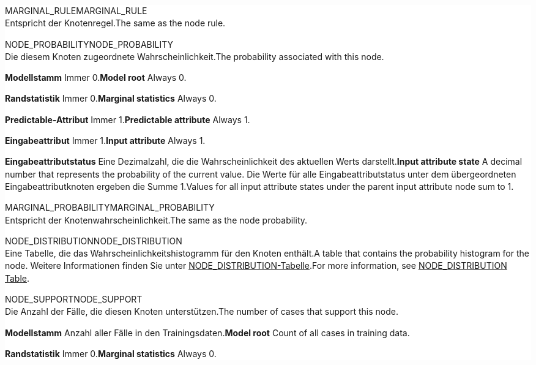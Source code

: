  <span data-ttu-id="fd574-177">MARGINAL_RULE</span><span class="sxs-lookup"><span data-stu-id="fd574-177">MARGINAL_RULE</span></span>  
 <span data-ttu-id="fd574-178">Entspricht der Knotenregel.</span><span class="sxs-lookup"><span data-stu-id="fd574-178">The same as the node rule.</span></span>  
  
 <span data-ttu-id="fd574-179">NODE_PROBABILITY</span><span class="sxs-lookup"><span data-stu-id="fd574-179">NODE_PROBABILITY</span></span>  
 <span data-ttu-id="fd574-180">Die diesem Knoten zugeordnete Wahrscheinlichkeit.</span><span class="sxs-lookup"><span data-stu-id="fd574-180">The probability associated with this node.</span></span>  
  
 <span data-ttu-id="fd574-181">**Modellstamm** Immer 0.</span><span class="sxs-lookup"><span data-stu-id="fd574-181">**Model root** Always 0.</span></span>  
  
 <span data-ttu-id="fd574-182">**Randstatistik** Immer 0.</span><span class="sxs-lookup"><span data-stu-id="fd574-182">**Marginal statistics** Always 0.</span></span>  
  
 <span data-ttu-id="fd574-183">**Predictable-Attribut**  Immer 1.</span><span class="sxs-lookup"><span data-stu-id="fd574-183">**Predictable attribute**  Always 1.</span></span>  
  
 <span data-ttu-id="fd574-184">**Eingabeattribut** Immer 1.</span><span class="sxs-lookup"><span data-stu-id="fd574-184">**Input attribute** Always 1.</span></span>  
  
 <span data-ttu-id="fd574-185">**Eingabeattributstatus** Eine Dezimalzahl, die die Wahrscheinlichkeit des aktuellen Werts darstellt.</span><span class="sxs-lookup"><span data-stu-id="fd574-185">**Input attribute state** A decimal number that represents the probability of the current value.</span></span> <span data-ttu-id="fd574-186">Die Werte für alle Eingabeattributstatus unter dem übergeordneten Eingabeattributknoten ergeben die Summe 1.</span><span class="sxs-lookup"><span data-stu-id="fd574-186">Values for all input attribute states under the parent input attribute node sum to 1.</span></span>  
  
 <span data-ttu-id="fd574-187">MARGINAL_PROBABILITY</span><span class="sxs-lookup"><span data-stu-id="fd574-187">MARGINAL_PROBABILITY</span></span>  
 <span data-ttu-id="fd574-188">Entspricht der Knotenwahrscheinlichkeit.</span><span class="sxs-lookup"><span data-stu-id="fd574-188">The same as the node probability.</span></span>  
  
 <span data-ttu-id="fd574-189">NODE_DISTRIBUTION</span><span class="sxs-lookup"><span data-stu-id="fd574-189">NODE_DISTRIBUTION</span></span>  
 <span data-ttu-id="fd574-190">Eine Tabelle, die das Wahrscheinlichkeitshistogramm für den Knoten enthält.</span><span class="sxs-lookup"><span data-stu-id="fd574-190">A table that contains the probability histogram for the node.</span></span> <span data-ttu-id="fd574-191">Weitere Informationen finden Sie unter [NODE_DISTRIBUTION-Tabelle](#bkmk_nodedist).</span><span class="sxs-lookup"><span data-stu-id="fd574-191">For more information, see [NODE_DISTRIBUTION Table](#bkmk_nodedist).</span></span>  
  
 <span data-ttu-id="fd574-192">NODE_SUPPORT</span><span class="sxs-lookup"><span data-stu-id="fd574-192">NODE_SUPPORT</span></span>  
 <span data-ttu-id="fd574-193">Die Anzahl der Fälle, die diesen Knoten unterstützen.</span><span class="sxs-lookup"><span data-stu-id="fd574-193">The number of cases that support this node.</span></span>  
  
 <span data-ttu-id="fd574-194">**Modellstamm** Anzahl aller Fälle in den Trainingsdaten.</span><span class="sxs-lookup"><span data-stu-id="fd574-194">**Model root** Count of all cases in training data.</span></span>  
  
 <span data-ttu-id="fd574-195">**Randstatistik** Immer 0.</span><span class="sxs-lookup"><span data-stu-id="fd574-195">**Marginal statistics** Always 0.</span></span>  
  